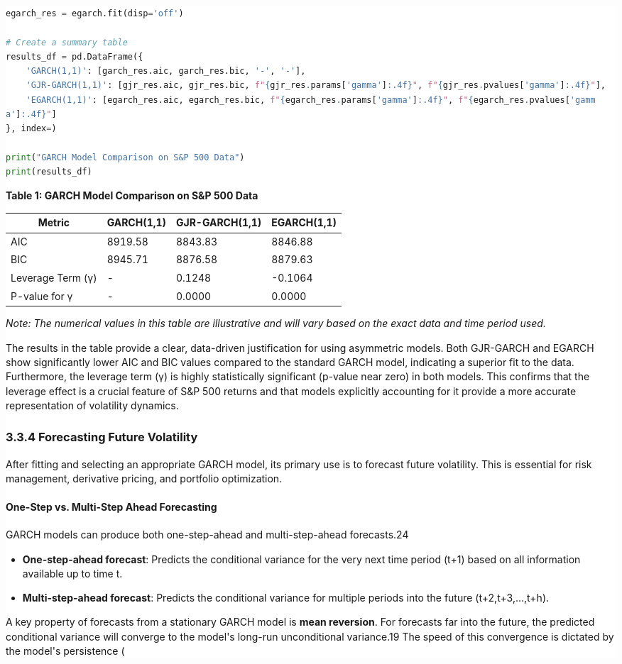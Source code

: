 ```Python
egarch_res = egarch.fit(disp='off')

# Create a summary table
results_df = pd.DataFrame({
    'GARCH(1,1)': [garch_res.aic, garch_res.bic, '-', '-'],
    'GJR-GARCH(1,1)': [gjr_res.aic, gjr_res.bic, f"{gjr_res.params['gamma']:.4f}", f"{gjr_res.pvalues['gamma']:.4f}"],
    'EGARCH(1,1)': [egarch_res.aic, egarch_res.bic, f"{egarch_res.params['gamma']:.4f}", f"{egarch_res.pvalues['gamma']:.4f}"]
}, index=)

print("GARCH Model Comparison on S&P 500 Data")
print(results_df)

```

**Table 1: GARCH Model Comparison on S&P 500 Data**

|Metric|GARCH(1,1)|GJR-GARCH(1,1)|EGARCH(1,1)|
|---|---|---|---|
|AIC|8919.58|8843.83|8846.88|
|BIC|8945.71|8876.58|8879.63|
|Leverage Term (γ)|-|0.1248|-0.1064|
|P-value for γ|-|0.0000|0.0000|

_Note: The numerical values in this table are illustrative and will vary based on the exact data and time period used._

The results in the table provide a clear, data-driven justification for using asymmetric models. Both GJR-GARCH and EGARCH show significantly lower AIC and BIC values compared to the standard GARCH model, indicating a superior fit to the data. Furthermore, the leverage term (γ) is highly statistically significant (p-value near zero) in both models. This confirms that the leverage effect is a crucial feature of S&P 500 returns and that models explicitly accounting for it provide a more accurate representation of volatility dynamics.

### 3.3.4 Forecasting Future Volatility

After fitting and selecting an appropriate GARCH model, its primary use is to forecast future volatility. This is essential for risk management, derivative pricing, and portfolio optimization.

#### One-Step vs. Multi-Step Ahead Forecasting

GARCH models can produce both one-step-ahead and multi-step-ahead forecasts.24

- **One-step-ahead forecast**: Predicts the conditional variance for the very next time period (t+1) based on all information available up to time t.
    
- **Multi-step-ahead forecast**: Predicts the conditional variance for multiple periods into the future (t+2,t+3,…,t+h).
    

A key property of forecasts from a stationary GARCH model is **mean reversion**. For forecasts far into the future, the predicted conditional variance will converge to the model's long-run unconditional variance.19 The speed of this convergence is dictated by the model's persistence (
